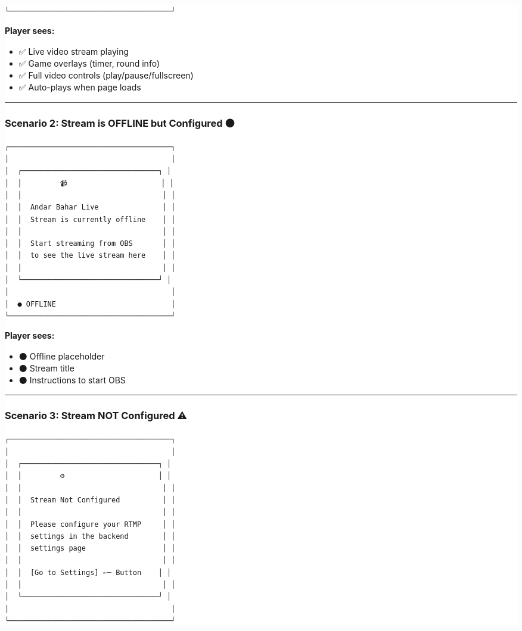 ```
└──────────────────────────────────────┘
```

**Player sees:**
- ✅ Live video stream playing
- ✅ Game overlays (timer, round info)
- ✅ Full video controls (play/pause/fullscreen)
- ✅ Auto-plays when page loads

---

### Scenario 2: Stream is OFFLINE but Configured ⚫

```
┌──────────────────────────────────────┐
│                                      │
│  ┌────────────────────────────────┐ │
│  │         📹                      │ │
│  │                                 │ │
│  │  Andar Bahar Live               │ │
│  │  Stream is currently offline    │ │
│  │                                 │ │
│  │  Start streaming from OBS       │ │
│  │  to see the live stream here    │ │
│  │                                 │ │
│  └────────────────────────────────┘ │
│                                      │
│  ● OFFLINE                           │
└──────────────────────────────────────┘
```

**Player sees:**
- ⚫ Offline placeholder
- ⚫ Stream title
- ⚫ Instructions to start OBS

---

### Scenario 3: Stream NOT Configured ⚠️

```
┌──────────────────────────────────────┐
│                                      │
│  ┌────────────────────────────────┐ │
│  │         ⚙️                      │ │
│  │                                 │ │
│  │  Stream Not Configured          │ │
│  │                                 │ │
│  │  Please configure your RTMP     │ │
│  │  settings in the backend        │ │
│  │  settings page                  │ │
│  │                                 │ │
│  │  [Go to Settings] ←─ Button    │ │
│  │                                 │ │
│  └────────────────────────────────┘ │
│                                      │
└──────────────────────────────────────┘
```
